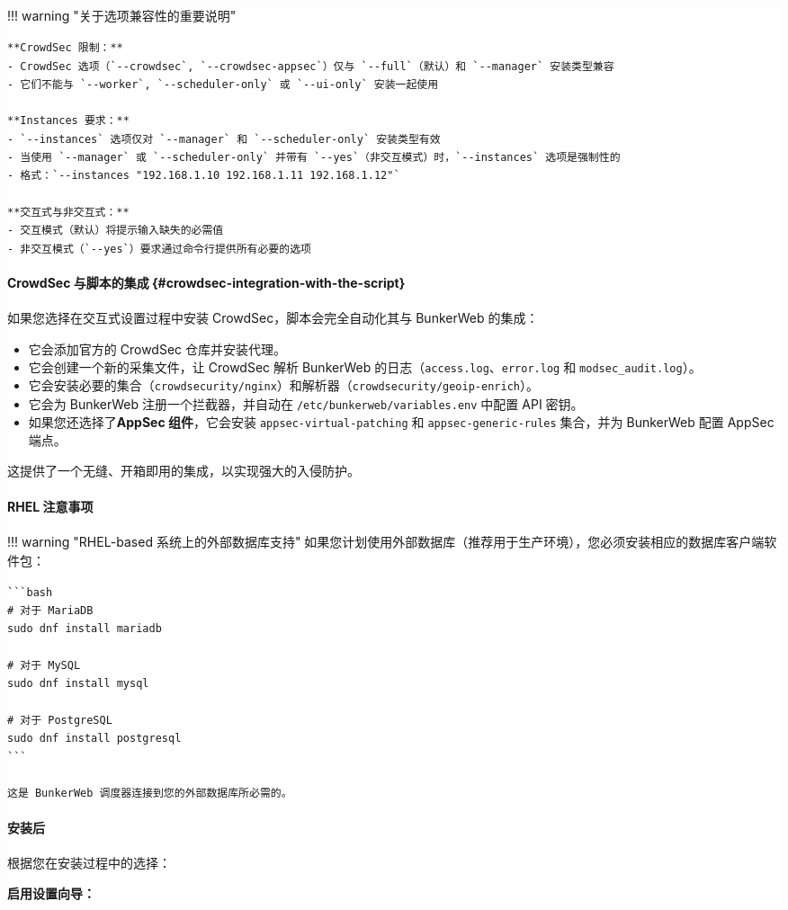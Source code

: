 !!! warning "关于选项兼容性的重要说明"

    **CrowdSec 限制：**
    - CrowdSec 选项（`--crowdsec`, `--crowdsec-appsec`）仅与 `--full`（默认）和 `--manager` 安装类型兼容
    - 它们不能与 `--worker`, `--scheduler-only` 或 `--ui-only` 安装一起使用

    **Instances 要求：**
    - `--instances` 选项仅对 `--manager` 和 `--scheduler-only` 安装类型有效
    - 当使用 `--manager` 或 `--scheduler-only` 并带有 `--yes`（非交互模式）时，`--instances` 选项是强制性的
    - 格式：`--instances "192.168.1.10 192.168.1.11 192.168.1.12"`

    **交互式与非交互式：**
    - 交互模式（默认）将提示输入缺失的必需值
    - 非交互模式（`--yes`）要求通过命令行提供所有必要的选项

#### CrowdSec 与脚本的集成 {#crowdsec-integration-with-the-script}

如果您选择在交互式设置过程中安装 CrowdSec，脚本会完全自动化其与 BunkerWeb 的集成：

- 它会添加官方的 CrowdSec 仓库并安装代理。
- 它会创建一个新的采集文件，让 CrowdSec 解析 BunkerWeb 的日志（`access.log`、`error.log` 和 `modsec_audit.log`）。
- 它会安装必要的集合（`crowdsecurity/nginx`）和解析器（`crowdsecurity/geoip-enrich`）。
- 它会为 BunkerWeb 注册一个拦截器，并自动在 `/etc/bunkerweb/variables.env` 中配置 API 密钥。
- 如果您还选择了**AppSec 组件**，它会安装 `appsec-virtual-patching` 和 `appsec-generic-rules` 集合，并为 BunkerWeb 配置 AppSec 端点。

这提供了一个无缝、开箱即用的集成，以实现强大的入侵防护。

#### RHEL 注意事项

!!! warning "RHEL-based 系统上的外部数据库支持"
    如果您计划使用外部数据库（推荐用于生产环境），您必须安装相应的数据库客户端软件包：

    ```bash
    # 对于 MariaDB
    sudo dnf install mariadb

    # 对于 MySQL
    sudo dnf install mysql

    # 对于 PostgreSQL
    sudo dnf install postgresql
    ```

    这是 BunkerWeb 调度器连接到您的外部数据库所必需的。

#### 安装后

根据您在安装过程中的选择：

**启用设置向导：**

